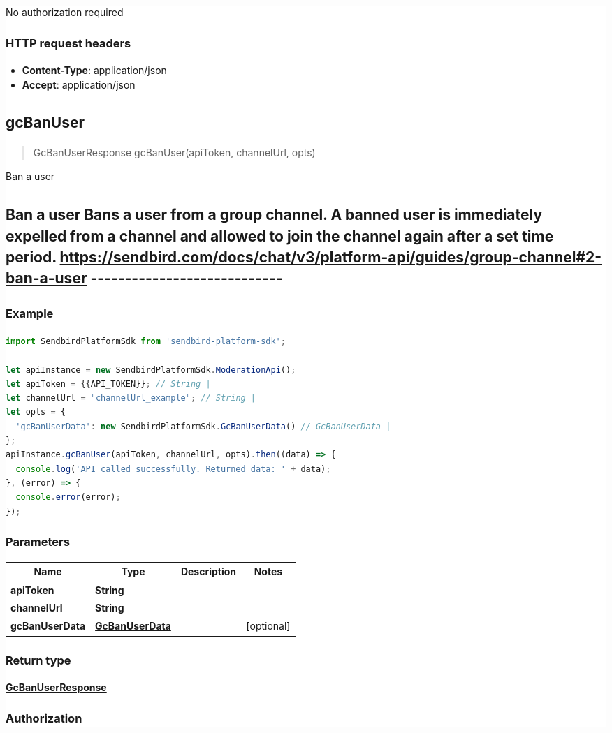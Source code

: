 No authorization required

### HTTP request headers

- **Content-Type**: application/json
- **Accept**: application/json


## gcBanUser

> GcBanUserResponse gcBanUser(apiToken, channelUrl, opts)

Ban a user

## Ban a user  Bans a user from a group channel. A banned user is immediately expelled from a channel and allowed to join the channel again after a set time period.  https://sendbird.com/docs/chat/v3/platform-api/guides/group-channel#2-ban-a-user ----------------------------

### Example

```javascript
import SendbirdPlatformSdk from 'sendbird-platform-sdk';

let apiInstance = new SendbirdPlatformSdk.ModerationApi();
let apiToken = {{API_TOKEN}}; // String | 
let channelUrl = "channelUrl_example"; // String | 
let opts = {
  'gcBanUserData': new SendbirdPlatformSdk.GcBanUserData() // GcBanUserData | 
};
apiInstance.gcBanUser(apiToken, channelUrl, opts).then((data) => {
  console.log('API called successfully. Returned data: ' + data);
}, (error) => {
  console.error(error);
});

```

### Parameters


Name | Type | Description  | Notes
------------- | ------------- | ------------- | -------------
 **apiToken** | **String**|  | 
 **channelUrl** | **String**|  | 
 **gcBanUserData** | [**GcBanUserData**](GcBanUserData.md)|  | [optional] 

### Return type

[**GcBanUserResponse**](GcBanUserResponse.md)

### Authorization
